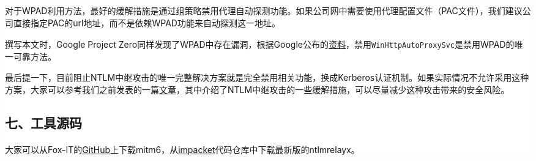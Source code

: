 对于WPAD利用方法，最好的缓解措施是通过组策略禁用代理自动探测功能。如果公司网中需要使用代理配置文件（PAC文件），我们建议公司直接指定PAC的url地址，而不是依赖WPAD功能来自动探测这一地址。

撰写本文时，Google Project Zero同样发现了WPAD中存在漏洞，根据Google公布的[资料](https://googleprojectzero.blogspot.com/2017/12/apacolypse-now-exploiting-windows-10-in_18.html)，禁用`WinHttpAutoProxySvc`是禁用WPAD的唯一可靠方法。

最后提一下，目前阻止NTLM中继攻击的唯一完整解决方案就是完全禁用相关功能，换成Kerberos认证机制。如果实际情况不允许采用这种方案，大家可以参考我们之前发表的一篇[文章](https://www.fox-it.com/en/insights/blogs/blog/inside-windows-network/)，其中介绍了NTLM中继攻击的一些缓解措施，可以尽量减少这种攻击带来的安全风险。



## 七、工具源码

大家可以从Fox-IT的[GitHub](https://github.com/fox-it/mitm6)上下载mitm6，从[impacket](https://github.com/CoreSecurity/impacket/)代码仓库中下载最新版的ntlmrelayx。
